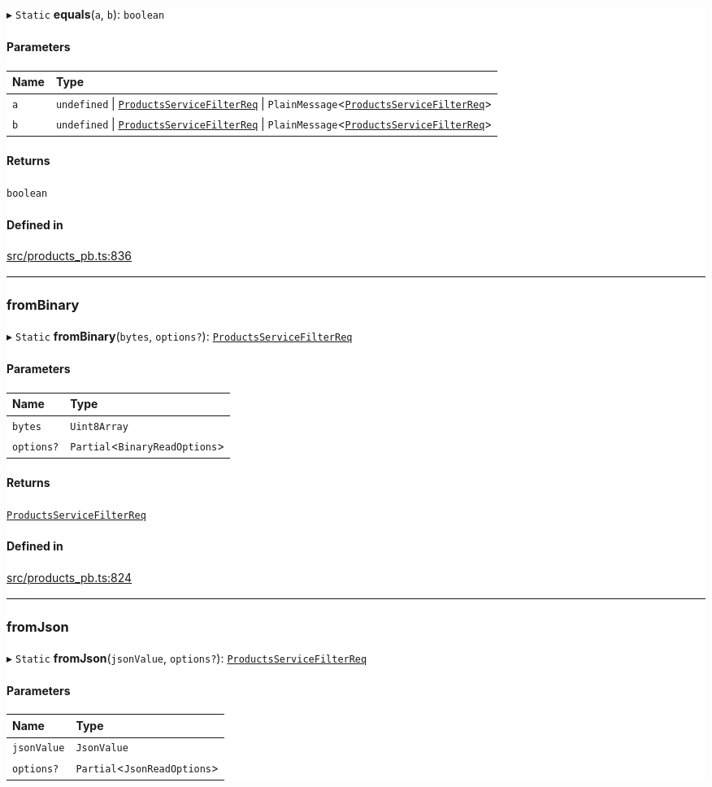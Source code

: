 ▸ `Static` **equals**(`a`, `b`): `boolean`

#### Parameters

| Name | Type |
| :------ | :------ |
| `a` | `undefined` \| [`ProductsServiceFilterReq`](ProductsServiceFilterReq.md) \| `PlainMessage`<[`ProductsServiceFilterReq`](ProductsServiceFilterReq.md)\> |
| `b` | `undefined` \| [`ProductsServiceFilterReq`](ProductsServiceFilterReq.md) \| `PlainMessage`<[`ProductsServiceFilterReq`](ProductsServiceFilterReq.md)\> |

#### Returns

`boolean`

#### Defined in

[src/products_pb.ts:836](https://github.com/TCUBEAI-TECHNOLOGIES-PRIVATE-LIMITED/ts-sdk/blob/85a94f2/src/products_pb.ts#L836)

___

### fromBinary

▸ `Static` **fromBinary**(`bytes`, `options?`): [`ProductsServiceFilterReq`](ProductsServiceFilterReq.md)

#### Parameters

| Name | Type |
| :------ | :------ |
| `bytes` | `Uint8Array` |
| `options?` | `Partial`<`BinaryReadOptions`\> |

#### Returns

[`ProductsServiceFilterReq`](ProductsServiceFilterReq.md)

#### Defined in

[src/products_pb.ts:824](https://github.com/TCUBEAI-TECHNOLOGIES-PRIVATE-LIMITED/ts-sdk/blob/85a94f2/src/products_pb.ts#L824)

___

### fromJson

▸ `Static` **fromJson**(`jsonValue`, `options?`): [`ProductsServiceFilterReq`](ProductsServiceFilterReq.md)

#### Parameters

| Name | Type |
| :------ | :------ |
| `jsonValue` | `JsonValue` |
| `options?` | `Partial`<`JsonReadOptions`\> |
